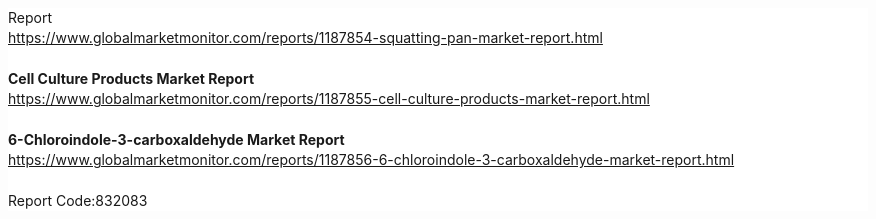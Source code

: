 Report</strong><br /><a href="https://www.globalmarketmonitor.com/reports/1187854-squatting-pan-market-report.html">https://www.globalmarketmonitor.com/reports/1187854-squatting-pan-market-report.html</a><br /><br /><strong>Cell Culture Products Market Report</strong><br /><a href="https://www.globalmarketmonitor.com/reports/1187855-cell-culture-products-market-report.html">https://www.globalmarketmonitor.com/reports/1187855-cell-culture-products-market-report.html</a><br /><br /><strong>6-Chloroindole-3-carboxaldehyde Market Report</strong><br /><a href="https://www.globalmarketmonitor.com/reports/1187856-6-chloroindole-3-carboxaldehyde-market-report.html">https://www.globalmarketmonitor.com/reports/1187856-6-chloroindole-3-carboxaldehyde-market-report.html</a><br /><br />Report Code:832083</p>
